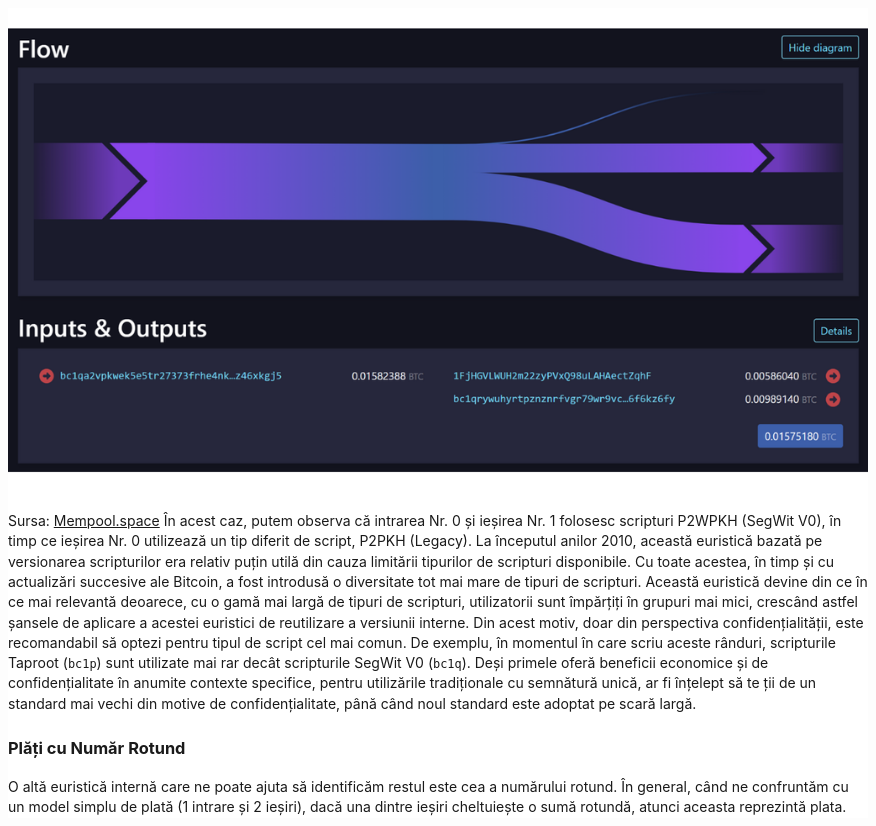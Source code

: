 ![BTC204](assets/notext/33/05.webp)

Sursa: [Mempool.space](https://mempool.space/tx/db07516288771ce5d0a06b275962ec4af1b74500739f168e5800cbcb0e9dd578)
În acest caz, putem observa că intrarea Nr. 0 și ieșirea Nr. 1 folosesc scripturi P2WPKH (SegWit V0), în timp ce ieșirea Nr. 0 utilizează un tip diferit de script, P2PKH (Legacy). La începutul anilor 2010, această euristică bazată pe versionarea scripturilor era relativ puțin utilă din cauza limitării tipurilor de scripturi disponibile. Cu toate acestea, în timp și cu actualizări succesive ale Bitcoin, a fost introdusă o diversitate tot mai mare de tipuri de scripturi. Această euristică devine din ce în ce mai relevantă deoarece, cu o gamă mai largă de tipuri de scripturi, utilizatorii sunt împărțiți în grupuri mai mici, crescând astfel șansele de aplicare a acestei euristici de reutilizare a versiunii interne. Din acest motiv, doar din perspectiva confidențialității, este recomandabil să optezi pentru tipul de script cel mai comun. De exemplu, în momentul în care scriu aceste rânduri, scripturile Taproot (`bc1p`) sunt utilizate mai rar decât scripturile SegWit V0 (`bc1q`). Deși primele oferă beneficii economice și de confidențialitate în anumite contexte specifice, pentru utilizările tradiționale cu semnătură unică, ar fi înțelept să te ții de un standard mai vechi din motive de confidențialitate, până când noul standard este adoptat pe scară largă.

### Plăți cu Număr Rotund

O altă euristică internă care ne poate ajuta să identificăm restul este cea a numărului rotund. În general, când ne confruntăm cu un model simplu de plată (1 intrare și 2 ieșiri), dacă una dintre ieșiri cheltuiește o sumă rotundă, atunci aceasta reprezintă plata.
